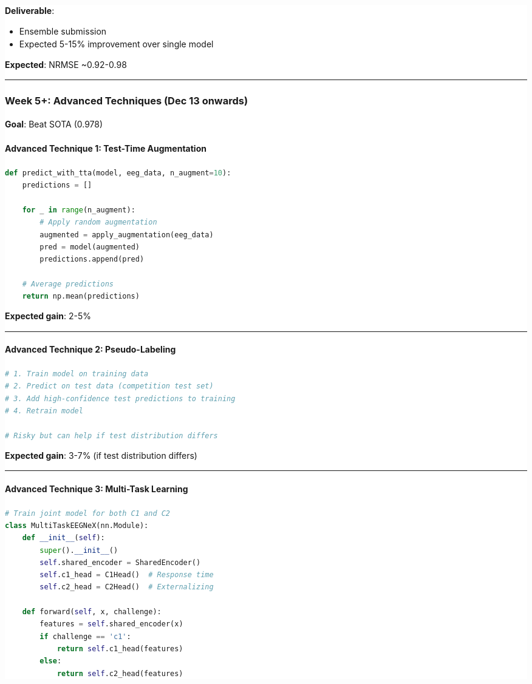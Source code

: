 **Deliverable**:
- Ensemble submission
- Expected 5-15% improvement over single model

**Expected**: NRMSE ~0.92-0.98

---

### Week 5+: Advanced Techniques (Dec 13 onwards)

**Goal**: Beat SOTA (0.978)

#### Advanced Technique 1: Test-Time Augmentation

```python
def predict_with_tta(model, eeg_data, n_augment=10):
    predictions = []

    for _ in range(n_augment):
        # Apply random augmentation
        augmented = apply_augmentation(eeg_data)
        pred = model(augmented)
        predictions.append(pred)

    # Average predictions
    return np.mean(predictions)
```

**Expected gain**: 2-5%

---

#### Advanced Technique 2: Pseudo-Labeling

```python
# 1. Train model on training data
# 2. Predict on test data (competition test set)
# 3. Add high-confidence test predictions to training
# 4. Retrain model

# Risky but can help if test distribution differs
```

**Expected gain**: 3-7% (if test distribution differs)

---

#### Advanced Technique 3: Multi-Task Learning

```python
# Train joint model for both C1 and C2
class MultiTaskEEGNeX(nn.Module):
    def __init__(self):
        super().__init__()
        self.shared_encoder = SharedEncoder()
        self.c1_head = C1Head()  # Response time
        self.c2_head = C2Head()  # Externalizing

    def forward(self, x, challenge):
        features = self.shared_encoder(x)
        if challenge == 'c1':
            return self.c1_head(features)
        else:
            return self.c2_head(features)
```
